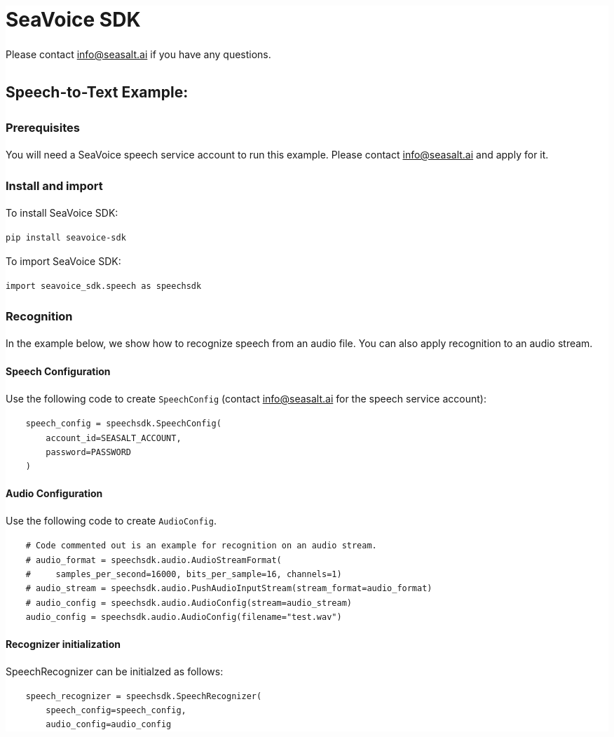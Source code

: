 # SeaVoice SDK

Please contact info@seasalt.ai if you have any questions.

## Speech-to-Text Example:

### Prerequisites
You will need a SeaVoice speech service account to run this example. Please contact info@seasalt.ai and apply for it.

### Install and import
To install SeaVoice SDK:

```pip install seavoice-sdk```

To import SeaVoice SDK:

```import seavoice_sdk.speech as speechsdk```


### Recognition
In the example below, we show how to recognize speech from an audio file. You can also apply recognition to an audio stream.

#### Speech Configuration
Use the following code to create `SpeechConfig` (contact info@seasalt.ai for the speech service account):
```
    speech_config = speechsdk.SpeechConfig(
        account_id=SEASALT_ACCOUNT,
        password=PASSWORD
    )
```

#### Audio Configuration
Use the following code to create `AudioConfig`.
```
    # Code commented out is an example for recognition on an audio stream.
    # audio_format = speechsdk.audio.AudioStreamFormat(
    #     samples_per_second=16000, bits_per_sample=16, channels=1)
    # audio_stream = speechsdk.audio.PushAudioInputStream(stream_format=audio_format)
    # audio_config = speechsdk.audio.AudioConfig(stream=audio_stream)
    audio_config = speechsdk.audio.AudioConfig(filename="test.wav")
```

#### Recognizer initialization
SpeechRecognizer can be initialzed as follows:
```
    speech_recognizer = speechsdk.SpeechRecognizer(
        speech_config=speech_config,
        audio_config=audio_config